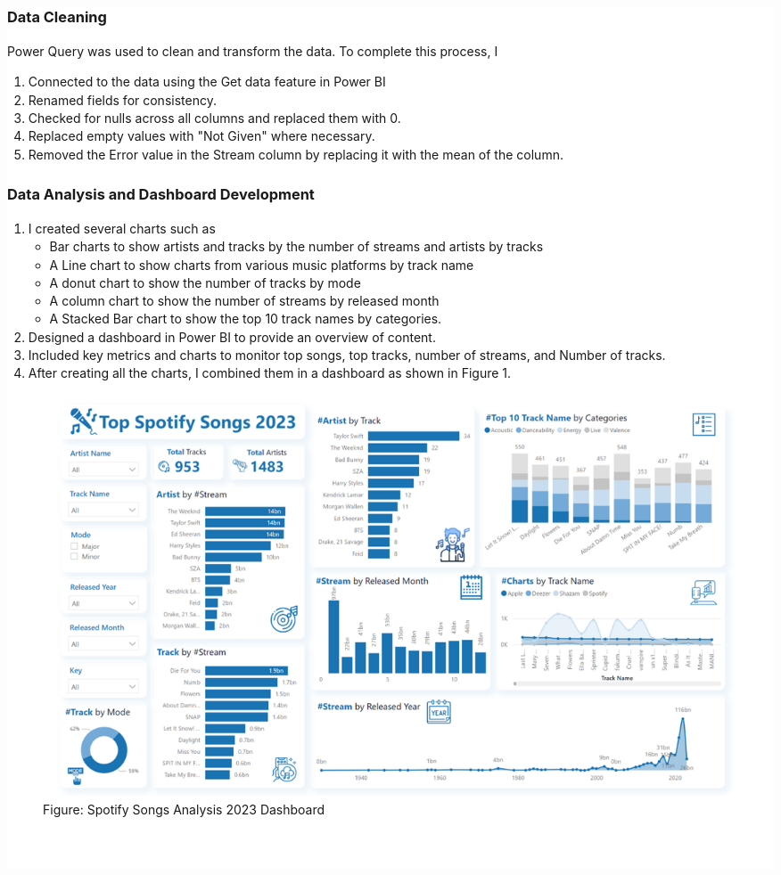 ### Data Cleaning
Power Query was used to clean and transform the data. To complete this process, I
1. Connected to the data using the Get data feature in Power BI
2. Renamed fields for consistency.
3. Checked for nulls across all columns and replaced them with 0.
4. Replaced empty values with "Not Given" where necessary.
5. Removed the Error value in the Stream column by replacing it with the mean of the column.

### Data Analysis and Dashboard Development
1. I created several charts such as
   * Bar charts to show artists and tracks by the number of streams and artists by tracks
   * A Line chart to show charts from various music platforms by track name
   * A donut chart to show the number of tracks by mode
   * A column chart to show the number of streams by released month
   * A Stacked Bar chart to show the top 10 track names by categories.
2. Designed a dashboard in Power BI to provide an overview of content.
3. Included key metrics and charts to monitor top songs, top tracks, number of streams, and Number of tracks. 
4. After creating all the charts, I combined them in a dashboard as shown in Figure 1.

<figure>
  <img src="https://github.com/Songonge/Power-BI-Projects/blob/main/Spotify%20Songs%20Analysis%202023/Spotify%20Dashboard.png" width=100% height=100% alt="alt text">
  <figcaption>Figure: Spotify Songs Analysis 2023 Dashboard</figcaption>
</figure>
<br/><br/>
